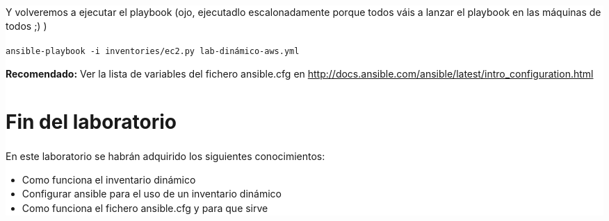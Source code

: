 
Y volveremos a ejecutar el playbook (ojo, ejecutadlo escalonadamente porque todos váis a lanzar el playbook en las 
máquinas de todos ;) )

```ansible-playbook -i inventories/ec2.py lab-dinámico-aws.yml```

**Recomendado:** Ver la lista de variables del fichero ansible.cfg en 
http://docs.ansible.com/ansible/latest/intro_configuration.html


# Fin del laboratorio

En este laboratorio se habrán adquirido los siguientes conocimientos:
- Como funciona el inventario dinámico
- Configurar ansible para el uso de un inventario dinámico
- Como funciona el fichero ansible.cfg y para que sirve

